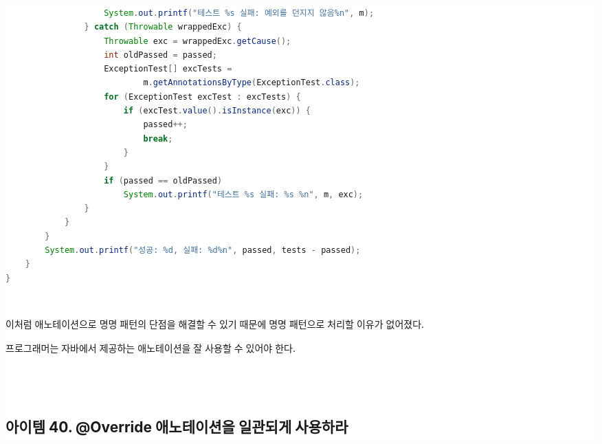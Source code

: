 ```java
                    System.out.printf("테스트 %s 실패: 예외를 던지지 않음%n", m);
                } catch (Throwable wrappedExc) {
                    Throwable exc = wrappedExc.getCause();
                    int oldPassed = passed;
                    ExceptionTest[] excTests =
                            m.getAnnotationsByType(ExceptionTest.class);
                    for (ExceptionTest excTest : excTests) {
                        if (excTest.value().isInstance(exc)) {
                            passed++;
                            break;
                        }
                    }
                    if (passed == oldPassed)
                        System.out.printf("테스트 %s 실패: %s %n", m, exc);
                }
            }
        }
        System.out.printf("성공: %d, 실패: %d%n", passed, tests - passed);
    }
}
```
<br/>

이처럼 애노테이션으로 명명 패턴의 단점을 해결할 수 있기 때문에 명명 패턴으로 처리할 이유가 없어졌다.  

프로그래머는 자바에서 제공하는 애노테이션을 잘 사용할 수 있어야 한다.  
<br/>
<br/>
<br/>

## 아이템 40. @Override 애노테이션을 일관되게 사용하라
